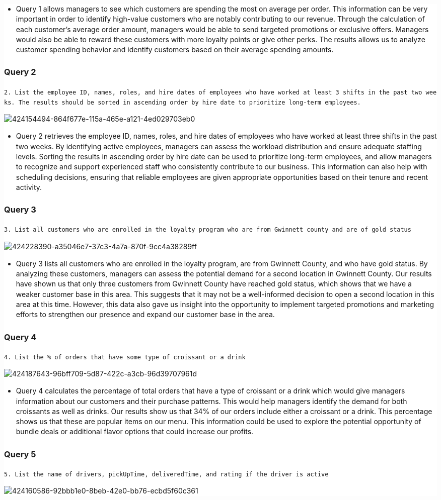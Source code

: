 - Query 1 allows managers to see which customers are spending the most on average per order. This information can be very important in order to identify high-value customers who are notably contributing to our revenue. Through the calculation of each customer’s average order amount, managers would be able to send targeted promotions or exclusive offers. Managers would also be able to reward these customers with more loyalty points or give other perks. The results allows us to analyze customer spending behavior and identify customers based on their average spending amounts.

### Query 2
    2. List the employee ID, names, roles, and hire dates of employees who have worked at least 3 shifts in the past two weeks. The results should be sorted in ascending order by hire date to prioritize long-term employees.

<img width="1215" alt="424154494-864f677e-115a-465e-a121-4ed029703eb0" src="https://github.com/user-attachments/assets/8efcbfda-e283-4a06-8001-774916e52728" />


- Query 2 retrieves the employee ID, names, roles, and hire dates of employees who have worked at least three shifts in the past two weeks. By identifying active employees, managers can assess the workload distribution and ensure adequate staffing levels. Sorting the results in ascending order by hire date can be used to prioritize long-term employees, and allow managers to recognize and support experienced staff who consistently contribute to our business. This information can also help with scheduling decisions, ensuring that reliable employees are given appropriate opportunities based on their tenure and recent activity. 

### Query 3
    3. List all customers who are enrolled in the loyalty program who are from Gwinnett county and are of gold status 

<img width="1219" alt="424228390-a35046e7-37c3-4a7a-870f-9cc4a38289ff" src="https://github.com/user-attachments/assets/fc4380aa-d61b-4a3a-847f-3524ad970330" />

- Query 3 lists all customers who are enrolled in the loyalty program, are from Gwinnett County, and who have gold status. By analyzing these customers, managers can assess the potential demand for a second location in Gwinnett County. Our results have shown us that only three customers from Gwinnett County have reached gold status, which shows that we have a weaker customer base in this area. This suggests that it may not be a well-informed decision to open a second location in this area at this time. However, this data also gave us insight into the opportunity to implement targeted promotions and marketing efforts to strengthen our presence and expand our customer base in the area. 

### Query 4
    4. List the % of orders that have some type of croissant or a drink 
<img width="1199" alt="424187643-96bff709-5d87-422c-a3cb-96d39707961d" src="https://github.com/user-attachments/assets/6e76fae0-204d-4e4c-9128-7b2ace507529" />

- Query 4 calculates the percentage of total orders that have a type of croissant or a drink which would give managers information about our customers and their purchase patterns. This would help managers identify the demand for both croissants as well as drinks.  Our results show us that 34% of our orders include either a croissant or a drink. This percentage shows us that these are popular items on our menu. This information could be used to explore the potential opportunity of bundle deals or additional flavor options that could increase our profits.

### Query 5
    5. List the name of drivers, pickUpTime, deliveredTime, and rating if the driver is active
<img width="1125" alt="424160586-92bbb1e0-8beb-42e0-bb76-ecbd5f60c361" src="https://github.com/user-attachments/assets/77e00021-394f-43b8-ab1f-ecb37b566037" />
